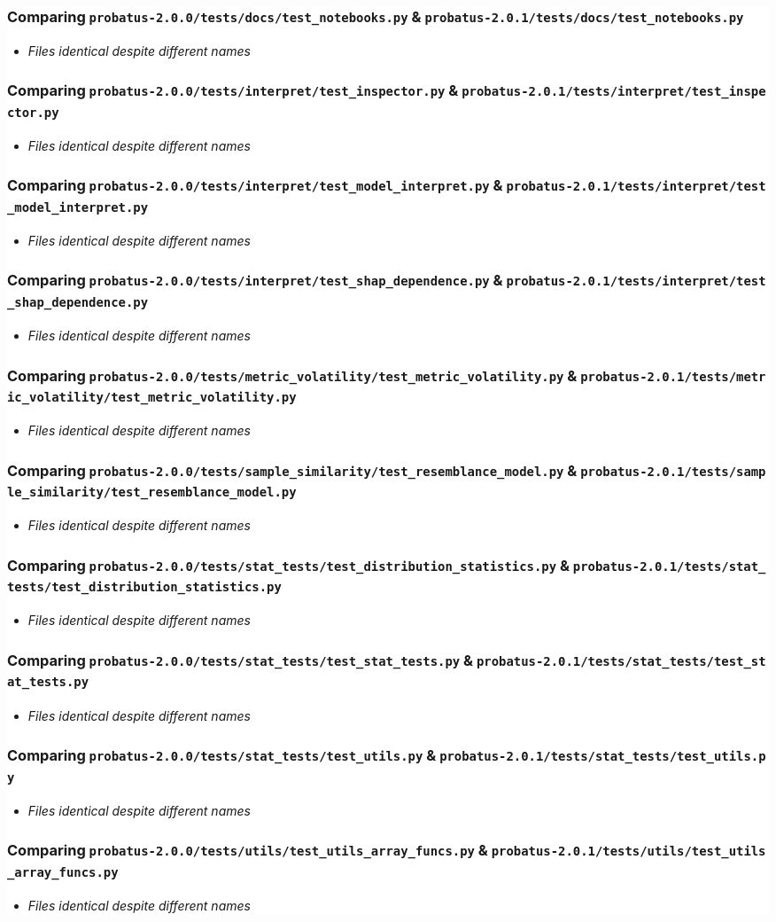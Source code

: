 ### Comparing `probatus-2.0.0/tests/docs/test_notebooks.py` & `probatus-2.0.1/tests/docs/test_notebooks.py`

 * *Files identical despite different names*

### Comparing `probatus-2.0.0/tests/interpret/test_inspector.py` & `probatus-2.0.1/tests/interpret/test_inspector.py`

 * *Files identical despite different names*

### Comparing `probatus-2.0.0/tests/interpret/test_model_interpret.py` & `probatus-2.0.1/tests/interpret/test_model_interpret.py`

 * *Files identical despite different names*

### Comparing `probatus-2.0.0/tests/interpret/test_shap_dependence.py` & `probatus-2.0.1/tests/interpret/test_shap_dependence.py`

 * *Files identical despite different names*

### Comparing `probatus-2.0.0/tests/metric_volatility/test_metric_volatility.py` & `probatus-2.0.1/tests/metric_volatility/test_metric_volatility.py`

 * *Files identical despite different names*

### Comparing `probatus-2.0.0/tests/sample_similarity/test_resemblance_model.py` & `probatus-2.0.1/tests/sample_similarity/test_resemblance_model.py`

 * *Files identical despite different names*

### Comparing `probatus-2.0.0/tests/stat_tests/test_distribution_statistics.py` & `probatus-2.0.1/tests/stat_tests/test_distribution_statistics.py`

 * *Files identical despite different names*

### Comparing `probatus-2.0.0/tests/stat_tests/test_stat_tests.py` & `probatus-2.0.1/tests/stat_tests/test_stat_tests.py`

 * *Files identical despite different names*

### Comparing `probatus-2.0.0/tests/stat_tests/test_utils.py` & `probatus-2.0.1/tests/stat_tests/test_utils.py`

 * *Files identical despite different names*

### Comparing `probatus-2.0.0/tests/utils/test_utils_array_funcs.py` & `probatus-2.0.1/tests/utils/test_utils_array_funcs.py`

 * *Files identical despite different names*

